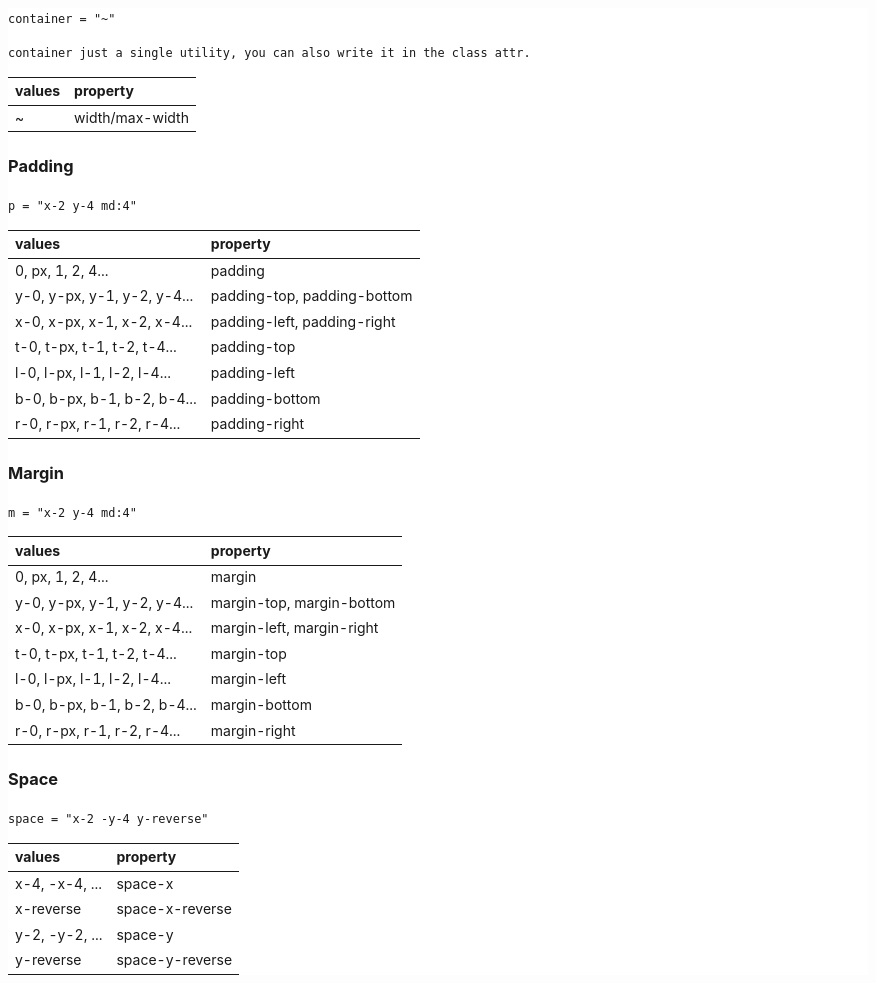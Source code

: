 `container = "~"`
>
`container just a single utility, you can also write it in the class attr.`

| values | property        |
| :----- | :-------------- |
| ~      | width/max-width |

### Padding

`p = "x-2 y-4 md:4"`

| values                      | property                    |
| :-------------------------- | :-------------------------- |
| 0, px, 1, 2, 4...           | padding                     |
| y-0, y-px, y-1, y-2, y-4... | padding-top, padding-bottom |
| x-0, x-px, x-1, x-2, x-4... | padding-left, padding-right |
| t-0, t-px, t-1, t-2, t-4... | padding-top                 |
| l-0, l-px, l-1, l-2, l-4... | padding-left                |
| b-0, b-px, b-1, b-2, b-4... | padding-bottom              |
| r-0, r-px, r-1, r-2, r-4... | padding-right               |

### Margin

`m = "x-2 y-4 md:4"`

| values                      | property                  |
| :-------------------------- | :------------------------ |
| 0, px, 1, 2, 4...           | margin                    |
| y-0, y-px, y-1, y-2, y-4... | margin-top, margin-bottom |
| x-0, x-px, x-1, x-2, x-4... | margin-left, margin-right |
| t-0, t-px, t-1, t-2, t-4... | margin-top                |
| l-0, l-px, l-1, l-2, l-4... | margin-left               |
| b-0, b-px, b-1, b-2, b-4... | margin-bottom             |
| r-0, r-px, r-1, r-2, r-4... | margin-right              |

### Space

`space = "x-2 -y-4 y-reverse"`

| values         | property        |
| :------------- | :-------------- |
| x-4, -x-4, ... | space-x         |
| x-reverse      | space-x-reverse |
| y-2, -y-2, ... | space-y         |
| y-reverse      | space-y-reverse |
